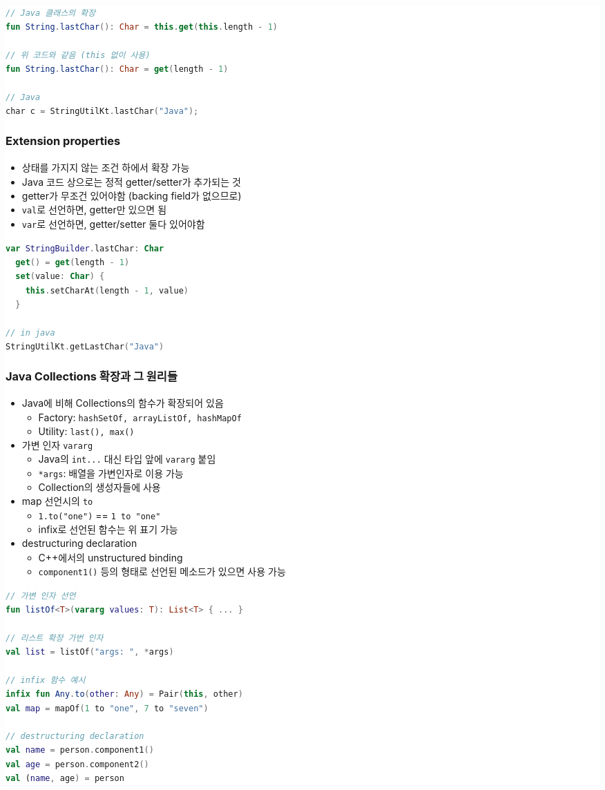 ```kotlin
// Java 클래스의 확장
fun String.lastChar(): Char = this.get(this.length - 1)

// 위 코드와 같음 (this 없이 사용)
fun String.lastChar(): Char = get(length - 1)

// Java
char c = StringUtilKt.lastChar("Java");
```

### Extension properties

- 상태를 가지지 않는 조건 하에서 확장 가능
- Java 코드 상으로는 정적 getter/setter가 추가되는 것
- getter가 무조건 있어야함 (backing field가 없으므로)
- `val`로 선언하면, getter만 있으면 됨
- `var`로 선언하면, getter/setter 둘다 있어야함 

```kotlin
var StringBuilder.lastChar: Char
  get() = get(length - 1)
  set(value: Char) {
    this.setCharAt(length - 1, value)
  }

// in java
StringUtilKt.getLastChar("Java")
```

### Java Collections 확장과 그 원리들

- Java에 비해 Collections의 함수가 확장되어 있음
  - Factory: `hashSetOf, arrayListOf, hashMapOf`
  - Utility: `last(), max()`
- 가변 인자 `vararg`
  - Java의 `int...` 대신 타입 앞에 `vararg` 붙임
  - `*args`: 배열을 가변인자로 이용 가능
  - Collection의 생성자들에 사용
- map 선언시의 `to` 
  - `1.to("one")` == `1 to "one"`
  - infix로 선언된 함수는 위 표기 가능
- destructuring declaration
  - C++에서의 unstructured binding
  - `component1()` 등의 형태로 선언된 메소드가 있으면 사용 가능

```kotlin
// 가변 인자 선언
fun listOf<T>(vararg values: T): List<T> { ... }

// 리스트 확장 가번 인자
val list = listOf("args: ", *args)

// infix 함수 예시
infix fun Any.to(other: Any) = Pair(this, other)
val map = mapOf(1 to "one", 7 to "seven")

// destructuring declaration
val name = person.component1()
val age = person.component2()
val (name, age) = person
```
